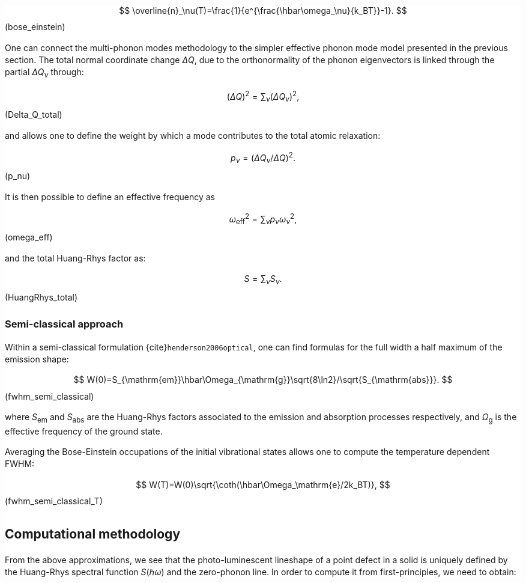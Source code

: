 $$
\overline{n}_\nu(T)=\frac{1}{e^{\frac{\hbar\omega_\nu}{k_BT}}-1}.
$$ (bose_einstein)

One can connect the multi-phonon modes methodology to the simpler effective phonon mode model presented in the previous section.
The total normal coordinate change $\Delta Q$, due to the orthonormality of the phonon eigenvectors is linked through
the partial $\Delta Q_{\nu}$ through:

$$
(\Delta Q)^2=\sum_{\nu}(\Delta Q_{\nu})^2,
$$ (Delta_Q_total)

and allows one to define the weight by which a mode contributes to the total atomic relaxation:

$$
p_{\nu}=(\Delta Q_{\nu}/\Delta Q)^2.
$$ (p_nu)

It is then possible to define an effective frequency as

$$
\omega_{\mathrm{eff}}^2=\sum_{\nu}p_{\nu}\omega_{\nu}^2,
$$ (omega_eff)

and the total Huang-Rhys factor as:

$$
S=\sum_{\nu}S_{\nu}.
$$ (HuangRhys_total)

### Semi-classical approach

Within a semi-classical formulation {cite}`henderson2006optical`, one can find formulas for the full width a half maximum of the emission shape:

$$
W(0)=S_{\mathrm{em}}\hbar\Omega_{\mathrm{g}}\sqrt{8\ln2}/\sqrt{S_{\mathrm{abs}}}.
$$ (fwhm_semi_classical)

where $S_{\mathrm{em}}$ and $S_{\mathrm{abs}}$ are the Huang-Rhys factors associated to the emission and absorption processes respectively,
and $\Omega_{\mathrm{g}}$ is the effective frequency of the ground state.

Averaging the Bose-Einstein occupations of the initial vibrational states allows one to compute the temperature dependent FWHM:

$$
W(T)=W(0)\sqrt{\coth(\hbar\Omega_\mathrm{e}/2k_BT)},
$$ (fwhm_semi_classical_T)

## Computational methodology

From the above approximations, we see that the photo-luminescent lineshape of a point defect in a solid is uniquely
defined by the Huang-Rhys spectral function $S(\hbar\omega)$ and the zero-phonon line.
In order to compute it from first-principles, we need to obtain:
